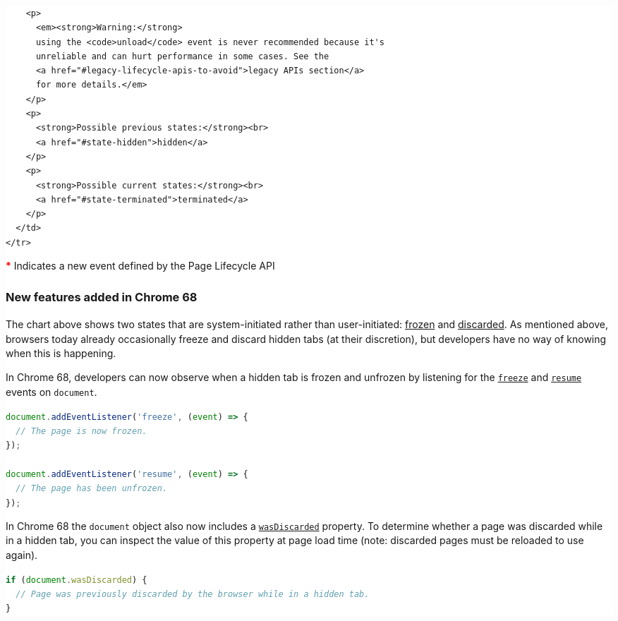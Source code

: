         <p>
          <em><strong>Warning:</strong>
          using the <code>unload</code> event is never recommended because it's
          unreliable and can hurt performance in some cases. See the
          <a href="#legacy-lifecycle-apis-to-avoid">legacy APIs section</a>
          for more details.</em>
        </p>
        <p>
          <strong>Possible previous states:</strong><br>
          <a href="#state-hidden">hidden</a>
        </p>
        <p>
          <strong>Possible current states:</strong><br>
          <a href="#state-terminated">terminated</a>
        </p>
      </td>
    </tr>
  </tbody>
</table>

<strong style="color:red">*</strong> Indicates a new event defined by the Page Lifecycle API

### New features added in Chrome 68

The chart above shows two states that are system-initiated rather than
user-initiated: [frozen](#state-frozen) and [discarded](#state-discarded).
As mentioned above, browsers today already occasionally freeze and discard
hidden tabs (at their discretion), but developers have no way of knowing when
this is happening.

In Chrome 68, developers can now observe when a hidden tab is frozen and
unfrozen by listening for the [`freeze`](https://wicg.github.io/page-lifecycle/spec.html#sec-api)
and [`resume`](#event-resume) events on `document`.

```js
document.addEventListener('freeze', (event) => {
  // The page is now frozen.
});

document.addEventListener('resume', (event) => {
  // The page has been unfrozen.
});
```

In Chrome 68 the `document` object also now includes a
[`wasDiscarded`](https://wicg.github.io/page-lifecycle/spec.html#sec-api)
property. To determine whether a page was discarded while in a hidden
tab, you can inspect the value of this property at page load time (note:
discarded pages must be reloaded to use again).

```js
if (document.wasDiscarded) {
  // Page was previously discarded by the browser while in a hidden tab.
}
```
